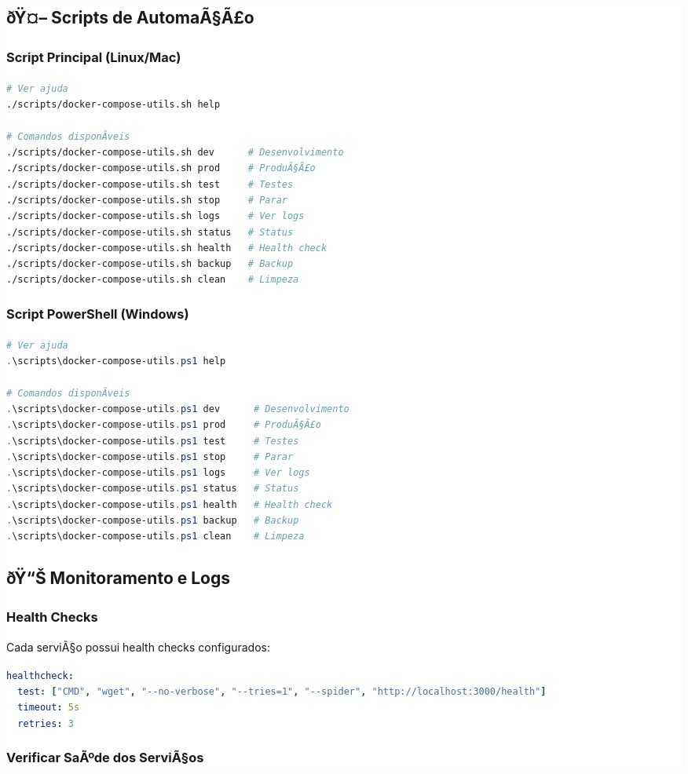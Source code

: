 ## ðŸ¤– Scripts de AutomaÃ§Ã£o

### Script Principal (Linux/Mac)

```bash
# Ver ajuda
./scripts/docker-compose-utils.sh help

# Comandos disponÃ­veis
./scripts/docker-compose-utils.sh dev      # Desenvolvimento
./scripts/docker-compose-utils.sh prod     # ProduÃ§Ã£o
./scripts/docker-compose-utils.sh test     # Testes
./scripts/docker-compose-utils.sh stop     # Parar
./scripts/docker-compose-utils.sh logs     # Ver logs
./scripts/docker-compose-utils.sh status   # Status
./scripts/docker-compose-utils.sh health   # Health check
./scripts/docker-compose-utils.sh backup   # Backup
./scripts/docker-compose-utils.sh clean    # Limpeza
```

### Script PowerShell (Windows)

```powershell
# Ver ajuda
.\scripts\docker-compose-utils.ps1 help

# Comandos disponÃ­veis
.\scripts\docker-compose-utils.ps1 dev      # Desenvolvimento
.\scripts\docker-compose-utils.ps1 prod     # ProduÃ§Ã£o
.\scripts\docker-compose-utils.ps1 test     # Testes
.\scripts\docker-compose-utils.ps1 stop     # Parar
.\scripts\docker-compose-utils.ps1 logs     # Ver logs
.\scripts\docker-compose-utils.ps1 status   # Status
.\scripts\docker-compose-utils.ps1 health   # Health check
.\scripts\docker-compose-utils.ps1 backup   # Backup
.\scripts\docker-compose-utils.ps1 clean    # Limpeza
```

## ðŸ“Š Monitoramento e Logs

### Health Checks

Cada serviÃ§o possui health checks configurados:

```yaml
healthcheck:
  test: ["CMD", "wget", "--no-verbose", "--tries=1", "--spider", "http://localhost:3000/health"]
  timeout: 5s
  retries: 3
```

### Verificar SaÃºde dos ServiÃ§os
